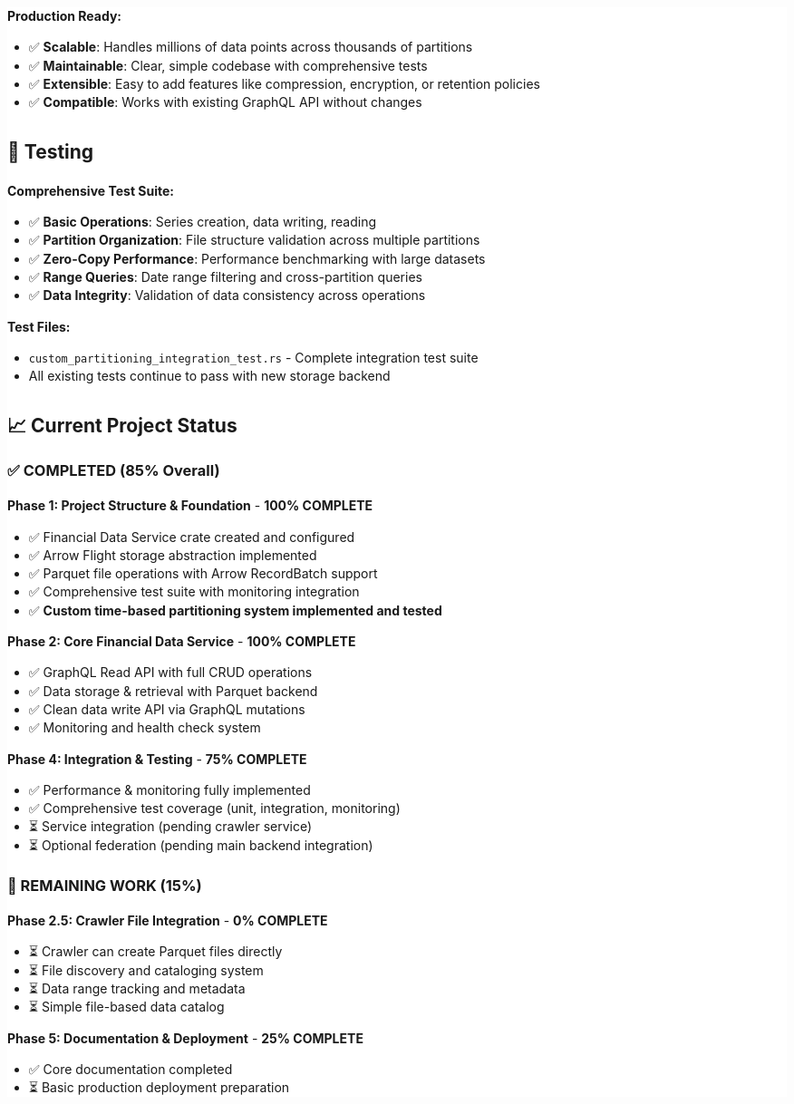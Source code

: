 **Production Ready:**
- ✅ **Scalable**: Handles millions of data points across thousands of partitions
- ✅ **Maintainable**: Clear, simple codebase with comprehensive tests
- ✅ **Extensible**: Easy to add features like compression, encryption, or retention policies
- ✅ **Compatible**: Works with existing GraphQL API without changes

## 🧪 Testing

**Comprehensive Test Suite:**
- ✅ **Basic Operations**: Series creation, data writing, reading
- ✅ **Partition Organization**: File structure validation across multiple partitions
- ✅ **Zero-Copy Performance**: Performance benchmarking with large datasets
- ✅ **Range Queries**: Date range filtering and cross-partition queries
- ✅ **Data Integrity**: Validation of data consistency across operations

**Test Files:**
- `custom_partitioning_integration_test.rs` - Complete integration test suite
- All existing tests continue to pass with new storage backend

## 📈 Current Project Status

### **✅ COMPLETED (85% Overall)**

**Phase 1: Project Structure & Foundation** - **100% COMPLETE**
- ✅ Financial Data Service crate created and configured
- ✅ Arrow Flight storage abstraction implemented
- ✅ Parquet file operations with Arrow RecordBatch support
- ✅ Comprehensive test suite with monitoring integration
- ✅ **Custom time-based partitioning system implemented and tested**

**Phase 2: Core Financial Data Service** - **100% COMPLETE**
- ✅ GraphQL Read API with full CRUD operations
- ✅ Data storage & retrieval with Parquet backend
- ✅ Clean data write API via GraphQL mutations
- ✅ Monitoring and health check system

**Phase 4: Integration & Testing** - **75% COMPLETE**
- ✅ Performance & monitoring fully implemented
- ✅ Comprehensive test coverage (unit, integration, monitoring)
- ⏳ Service integration (pending crawler service)
- ⏳ Optional federation (pending main backend integration)

### **🔄 REMAINING WORK (15%)**

**Phase 2.5: Crawler File Integration** - **0% COMPLETE**
- ⏳ Crawler can create Parquet files directly
- ⏳ File discovery and cataloging system
- ⏳ Data range tracking and metadata
- ⏳ Simple file-based data catalog

**Phase 5: Documentation & Deployment** - **25% COMPLETE**
- ✅ Core documentation completed
- ⏳ Basic production deployment preparation
